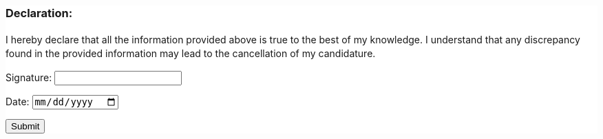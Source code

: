   <h3>Declaration:</h3>
  <p>I hereby declare that all the information provided above is true to the best of my knowledge. I understand that any discrepancy found in the provided information may lead to the cancellation of my candidature.</p>
  <label for="signature">Signature:</label>
  <input type="text" id="signature" name="signature" required>
  
  <label for="date">Date:</label>
  <input type="date" id="date" name="date" required>
  
  <input type="submit" value="Submit">
</form>
</body>
</html>
